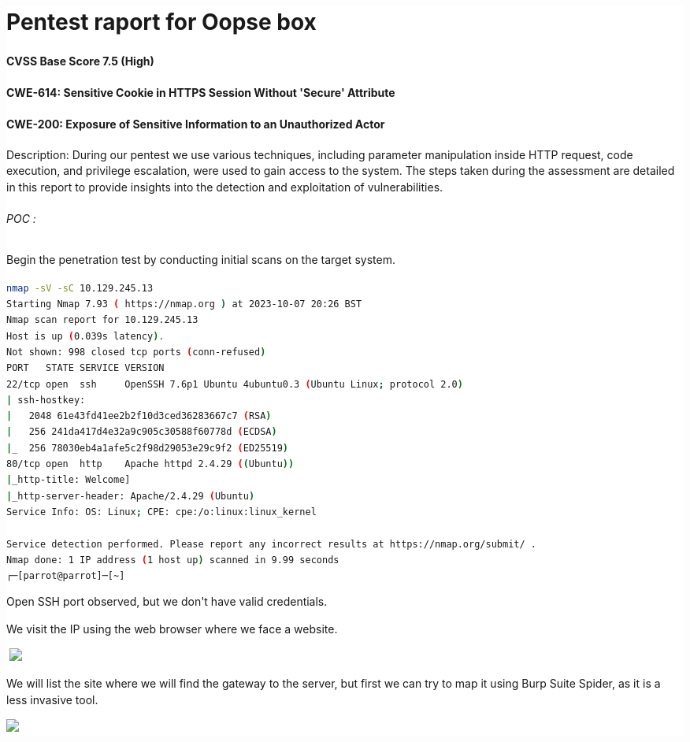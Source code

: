 # Pentest raport for Oopse box 

#### CVSS Base Score 7.5 (High)

#### CWE-614: Sensitive Cookie in HTTPS Session Without 'Secure' Attribute

#### CWE-200: Exposure of Sensitive Information to an Unauthorized Actor

Description: During our pentest we use various techniques, including parameter  manipulation inside HTTP request, code execution,  and privilege escalation, were used to gain access to the system. The  steps taken during the assessment are detailed in this report to provide insights into the detection and exploitation of vulnerabilities.

###### POC :

Begin the penetration test by conducting initial scans on the target system.

```bash
nmap -sV -sC 10.129.245.13
Starting Nmap 7.93 ( https://nmap.org ) at 2023-10-07 20:26 BST
Nmap scan report for 10.129.245.13
Host is up (0.039s latency).
Not shown: 998 closed tcp ports (conn-refused)
PORT   STATE SERVICE VERSION
22/tcp open  ssh     OpenSSH 7.6p1 Ubuntu 4ubuntu0.3 (Ubuntu Linux; protocol 2.0)
| ssh-hostkey: 
|   2048 61e43fd41ee2b2f10d3ced36283667c7 (RSA)
|   256 241da417d4e32a9c905c30588f60778d (ECDSA)
|_  256 78030eb4a1afe5c2f98d29053e29c9f2 (ED25519)
80/tcp open  http    Apache httpd 2.4.29 ((Ubuntu))
|_http-title: Welcome]
|_http-server-header: Apache/2.4.29 (Ubuntu)
Service Info: OS: Linux; CPE: cpe:/o:linux:linux_kernel

Service detection performed. Please report any incorrect results at https://nmap.org/submit/ .
Nmap done: 1 IP address (1 host up) scanned in 9.99 seconds
┌─[parrot@parrot]─[~]
```

Open SSH port observed, but we don't have valid credentials.

We visit the IP using the web browser where we face
a website.

​          ![](/home/dodo/Documents/HTB/HTB_lab/HTB_labs/.Oopse_img/Oopse1.png)



We will list the site where we will find the gateway to the server, but first we can try to map it using Burp Suite Spider, as it is a less invasive tool.



![](/home/dodo/Documents/HTB/HTB_lab/HTB_labs/.Oopse_img/O.png)               
